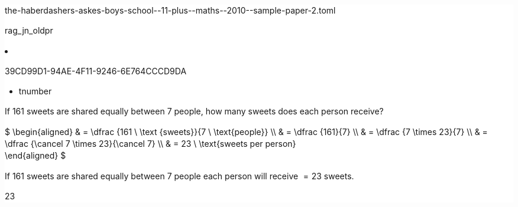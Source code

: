 </div>
</div>

<div class='papername'>
<p>the-haberdashers-askes-boys-school--11-plus--maths--2010--sample-paper-2.toml</p>
</div>
<div class='rag'>
<p>rag_jn_oldpr</p>
</div>
</div>
</li>
<li>
<div class='question_envelope rag_jn_oldpr question'>
<div class='uuid'>
<p>39CD99D1-94AE-4F11-9246-6E764CCCD9DA</p>
</div>
<div class='topics'>
<ul>
<li>
tnumber
</li>
</ul>
</div>
<div class='question question'>

If $161$ sweets are shared equally between $7$ people, how many sweets does each person receive?

</div>
<div class='workings'>
<div class='working'>



$
\begin{aligned}
      & = \dfrac {161 \ \text {sweets}}{7 \ \text{people}} \\\\
      & = \dfrac {161}{7}                                  \\\\
      & = \dfrac {7 \times 23}{7}                          \\\\
      & = \dfrac {\cancel 7 \times 23}{\cancel 7}          \\\\
      & = 23 \ \text{sweets per person}                    
\end{aligned}
$

If $161$ sweets are shared equally between $7$ people each person will receive $= 23$ sweets.


</div>
</div>
<div class='answers'>
<div class='answer'>

$23$

</div>
</div>
